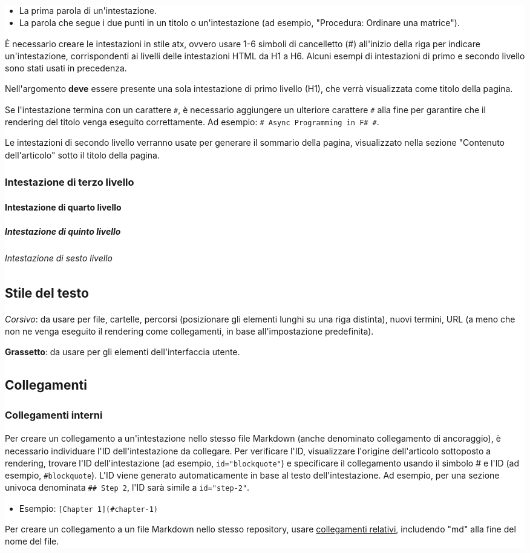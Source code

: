 - La prima parola di un'intestazione.
- La parola che segue i due punti in un titolo o un'intestazione (ad esempio, "Procedura: Ordinare una matrice").

È necessario creare le intestazioni in stile atx, ovvero usare 1-6 simboli di cancelletto (#) all'inizio della riga per indicare un'intestazione, corrispondenti ai livelli delle intestazioni HTML da H1 a H6. Alcuni esempi di intestazioni di primo e secondo livello sono stati usati in precedenza.

Nell'argomento **deve** essere presente una sola intestazione di primo livello (H1), che verrà visualizzata come titolo della pagina.

Se l'intestazione termina con un carattere `#`, è necessario aggiungere un ulteriore carattere `#` alla fine per garantire che il rendering del titolo venga eseguito correttamente. Ad esempio: `# Async Programming in F# #`.

Le intestazioni di secondo livello verranno usate per generare il sommario della pagina, visualizzato nella sezione "Contenuto dell'articolo" sotto il titolo della pagina.

### <a name="third-level-heading"></a>Intestazione di terzo livello
#### <a name="fourth-level-heading"></a>Intestazione di quarto livello
##### <a name="fifth-level-heading"></a>Intestazione di quinto livello
###### <a name="sixth-level-heading"></a>Intestazione di sesto livello

## <a name="text-styling"></a>Stile del testo

_Corsivo_: da usare per file, cartelle, percorsi (posizionare gli elementi lunghi su una riga distinta), nuovi termini, URL (a meno che non ne venga eseguito il rendering come collegamenti, in base all'impostazione predefinita).

**Grassetto**: da usare per gli elementi dell'interfaccia utente.

## <a name="links"></a>Collegamenti

### <a name="internal-links"></a>Collegamenti interni

Per creare un collegamento a un'intestazione nello stesso file Markdown (anche denominato collegamento di ancoraggio), è necessario individuare l'ID dell'intestazione da collegare. Per verificare l'ID, visualizzare l'origine dell'articolo sottoposto a rendering, trovare l'ID dell'intestazione (ad esempio, `id="blockquote"`) e specificare il collegamento usando il simbolo # e l'ID (ad esempio, `#blockquote`).
L'ID viene generato automaticamente in base al testo dell'intestazione. Ad esempio, per una sezione univoca denominata `## Step 2`, l'ID sarà simile a `id="step-2"`.

- Esempio: `[Chapter 1](#chapter-1)`

Per creare un collegamento a un file Markdown nello stesso repository, usare [collegamenti relativi](https://www.w3.org/TR/WD-html40-970917/htmlweb.html#h-5.1.2), includendo "md" alla fine del nome del file.
